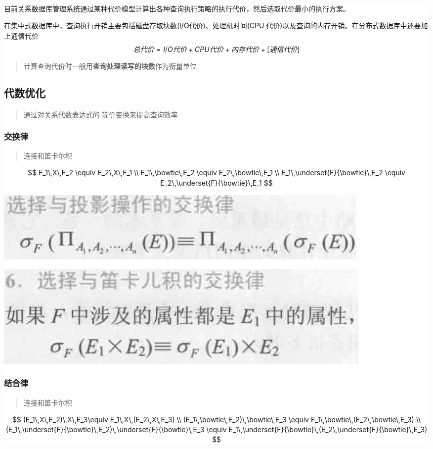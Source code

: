 目前关系数据库管理系统通过某种代价模型计算出各种查询执行策略的执行代价，然后选取代价最小的执行方案。

在集中式数据库中，查询执行开销主要包括磁盘存取块数(I/O代价)、处理机时间(CPU 代价)以及查询的内存开销。在分布式数据库中还要加上通信代价
$$
总代价=I/O代价+CPU代价+内存代价+[通信代价]
$$

>   计算查询代价时一般用**查询处理读写的块数**作为衡量单位



## 代数优化

>   通过对关系代数表达式的 等价变换来提高查询效率

### 交换律

>   连接和笛卡尔积

$$
E_1\,X\,E_2 \equiv E_2\,X\,E_1 \\
E_1\,\bowtie\,E_2 \equiv E_2\,\bowtie\,E_1 \\
E_1\,\underset{F}{\bowtie}\,E_2 \equiv E_2\,\underset{F}{\bowtie}\,E_1
$$

![image-20211209004142242](images/image-20211209004142242.png)

![image-20211209004158956](images/image-20211209004158956.png)

### 结合律

>   连接和笛卡尔积

$$
(E_1\,X\,E_2)\,X\,E_3\equiv E_1\,X\,(E_2\,X\,E_3) \\
(E_1\,\bowtie\,E_2)\,\bowtie\,E_3 \equiv E_1\,\bowtie\,(E_2\,\bowtie\,E_3) \\
(E_1\,\underset{F}{\bowtie}\,E_2)\,\underset{F}{\bowtie}\,E_3 \equiv E_1\,\underset{F}{\bowtie}\,(E_2\,\underset{F}{\bowtie}\,E_3)
$$
